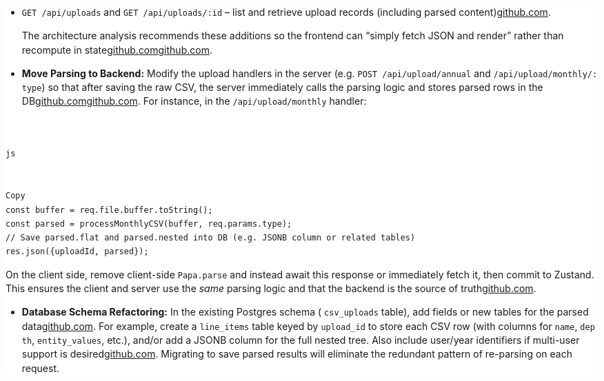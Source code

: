   - `GET /api/uploads` and `GET /api/uploads/:id` – list and retrieve upload records (including parsed content)[github.com](https://github.com/0xGonz/Arizona_Practice/blob/c8fd7f8cd899c71762e738989587d41b1b37091f/attached_assets/Pasted-Architecture-Analysis-and-Recommendations-for-Arizona-Practice-App-The-Arizona-Practice-app-is-a-Rea-1747450134215.txt#L40-L45).


    The architecture analysis recommends these additions so the frontend can “simply fetch JSON and render” rather than recompute in state[github.com](https://github.com/0xGonz/Arizona_Practice/blob/c8fd7f8cd899c71762e738989587d41b1b37091f/attached_assets/Pasted-Architecture-Analysis-and-Recommendations-for-Arizona-Practice-App-The-Arizona-Practice-app-is-a-Rea-1747450134215.txt#L46-L50)[github.com](https://github.com/0xGonz/Arizona_Practice/blob/c8fd7f8cd899c71762e738989587d41b1b37091f/attached_assets/Pasted-Architecture-Analysis-and-Recommendations-for-Arizona-Practice-App-The-Arizona-Practice-app-is-a-Rea-1747450134215.txt#L51-L59).
- **Move Parsing to Backend:** Modify the upload handlers in the server (e.g. `POST /api/upload/annual` and `/api/upload/monthly/:type`) so that after saving the raw CSV, the server immediately calls the parsing logic and stores parsed rows in the DB[github.com](https://github.com/0xGonz/Arizona_Practice/blob/c8fd7f8cd899c71762e738989587d41b1b37091f/attached_assets/Pasted-Architecture-Analysis-and-Recommendations-for-Arizona-Practice-App-The-Arizona-Practice-app-is-a-Rea-1747450134215.txt#L26-L34)[github.com](https://github.com/0xGonz/Arizona_Practice/blob/c8fd7f8cd899c71762e738989587d41b1b37091f/attached_assets/Pasted-Architecture-Analysis-and-Recommendations-for-Arizona-Practice-App-The-Arizona-Practice-app-is-a-Rea-1747450134215.txt#L56-L61). For instance, in the `/api/upload/monthly` handler:


```whitespace-pre! js


js


Copy
const buffer = req.file.buffer.toString();
const parsed = processMonthlyCSV(buffer, req.params.type);
// Save parsed.flat and parsed.nested into DB (e.g. JSONB column or related tables)
res.json({uploadId, parsed});

```


On the client side, remove client-side `Papa.parse` and instead await this response or immediately fetch it, then commit to Zustand. This ensures the client and server use the _same_ parsing logic and that the backend is the source of truth[github.com](https://github.com/0xGonz/Arizona_Practice/blob/c8fd7f8cd899c71762e738989587d41b1b37091f/attached_assets/Pasted-Architecture-Analysis-and-Recommendations-for-Arizona-Practice-App-The-Arizona-Practice-app-is-a-Rea-1747450134215.txt#L56-L64).

- **Database Schema Refactoring:** In the existing Postgres schema ( `csv_uploads` table), add fields or new tables for the parsed data[github.com](https://github.com/0xGonz/Arizona_Practice/blob/c8fd7f8cd899c71762e738989587d41b1b37091f/attached_assets/Pasted-Architecture-Analysis-and-Recommendations-for-Arizona-Practice-App-The-Arizona-Practice-app-is-a-Rea-1747450134215.txt#L26-L34). For example, create a `line_items` table keyed by `upload_id` to store each CSV row (with columns for `name`, `depth`, `entity_values`, etc.), and/or add a JSONB column for the full nested tree. Also include user/year identifiers if multi-user support is desired[github.com](https://github.com/0xGonz/Arizona_Practice/blob/c8fd7f8cd899c71762e738989587d41b1b37091f/attached_assets/Pasted-Architecture-Analysis-and-Recommendations-for-Arizona-Practice-App-The-Arizona-Practice-app-is-a-Rea-1747450134215.txt#L30-L33). Migrating to save parsed results will eliminate the redundant pattern of re-parsing on each request.
